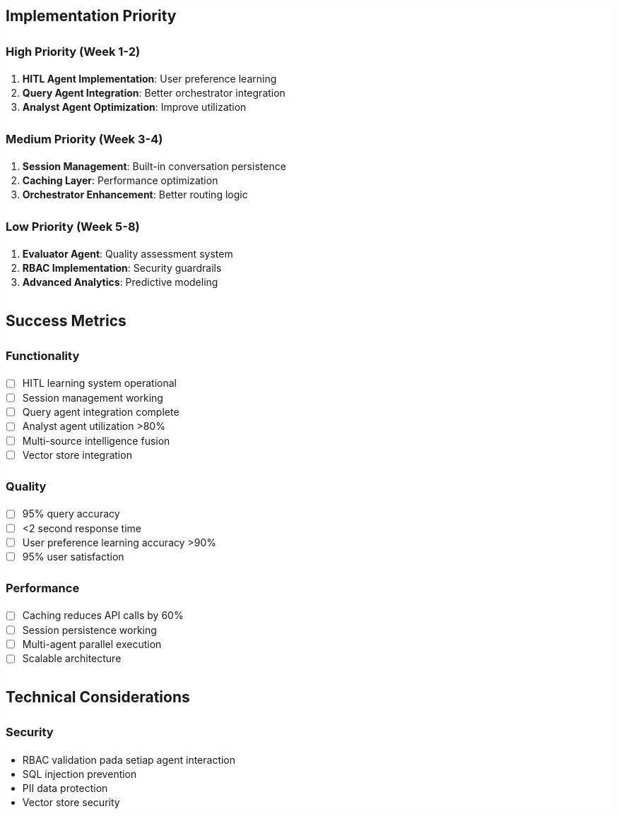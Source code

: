 ## Implementation Priority

### High Priority (Week 1-2)
1. **HITL Agent Implementation**: User preference learning
2. **Query Agent Integration**: Better orchestrator integration
3. **Analyst Agent Optimization**: Improve utilization

### Medium Priority (Week 3-4)
1. **Session Management**: Built-in conversation persistence
2. **Caching Layer**: Performance optimization
3. **Orchestrator Enhancement**: Better routing logic

### Low Priority (Week 5-8)
1. **Evaluator Agent**: Quality assessment system
2. **RBAC Implementation**: Security guardrails
3. **Advanced Analytics**: Predictive modeling

## Success Metrics

### Functionality
- [ ] HITL learning system operational
- [ ] Session management working
- [ ] Query agent integration complete
- [ ] Analyst agent utilization >80%
- [ ] Multi-source intelligence fusion
- [ ] Vector store integration

### Quality
- [ ] 95% query accuracy
- [ ] <2 second response time
- [ ] User preference learning accuracy >90%
- [ ] 95% user satisfaction

### Performance
- [ ] Caching reduces API calls by 60%
- [ ] Session persistence working
- [ ] Multi-agent parallel execution
- [ ] Scalable architecture

## Technical Considerations

### Security
- RBAC validation pada setiap agent interaction
- SQL injection prevention
- PII data protection
- Vector store security
